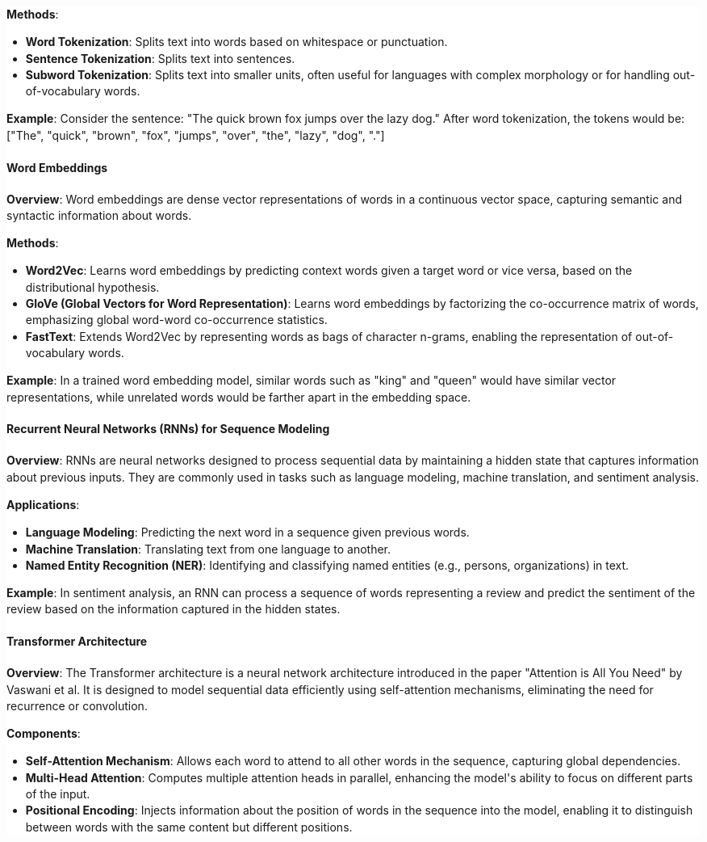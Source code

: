 **Methods**:
- **Word Tokenization**: Splits text into words based on whitespace or punctuation.
- **Sentence Tokenization**: Splits text into sentences.
- **Subword Tokenization**: Splits text into smaller units, often useful for languages with complex morphology or for handling out-of-vocabulary words.

**Example**: Consider the sentence: "The quick brown fox jumps over the lazy dog." After word tokenization, the tokens would be: ["The", "quick", "brown", "fox", "jumps", "over", "the", "lazy", "dog", "."]

#### Word Embeddings

**Overview**: Word embeddings are dense vector representations of words in a continuous vector space, capturing semantic and syntactic information about words.

**Methods**:
- **Word2Vec**: Learns word embeddings by predicting context words given a target word or vice versa, based on the distributional hypothesis.
- **GloVe (Global Vectors for Word Representation)**: Learns word embeddings by factorizing the co-occurrence matrix of words, emphasizing global word-word co-occurrence statistics.
- **FastText**: Extends Word2Vec by representing words as bags of character n-grams, enabling the representation of out-of-vocabulary words.

**Example**: In a trained word embedding model, similar words such as "king" and "queen" would have similar vector representations, while unrelated words would be farther apart in the embedding space.

#### Recurrent Neural Networks (RNNs) for Sequence Modeling

**Overview**: RNNs are neural networks designed to process sequential data by maintaining a hidden state that captures information about previous inputs. They are commonly used in tasks such as language modeling, machine translation, and sentiment analysis.

**Applications**:
- **Language Modeling**: Predicting the next word in a sequence given previous words.
- **Machine Translation**: Translating text from one language to another.
- **Named Entity Recognition (NER)**: Identifying and classifying named entities (e.g., persons, organizations) in text.

**Example**: In sentiment analysis, an RNN can process a sequence of words representing a review and predict the sentiment of the review based on the information captured in the hidden states.

#### Transformer Architecture

**Overview**: The Transformer architecture is a neural network architecture introduced in the paper "Attention is All You Need" by Vaswani et al. It is designed to model sequential data efficiently using self-attention mechanisms, eliminating the need for recurrence or convolution.

**Components**:
- **Self-Attention Mechanism**: Allows each word to attend to all other words in the sequence, capturing global dependencies.
- **Multi-Head Attention**: Computes multiple attention heads in parallel, enhancing the model's ability to focus on different parts of the input.
- **Positional Encoding**: Injects information about the position of words in the sequence into the model, enabling it to distinguish between words with the same content but different positions.
